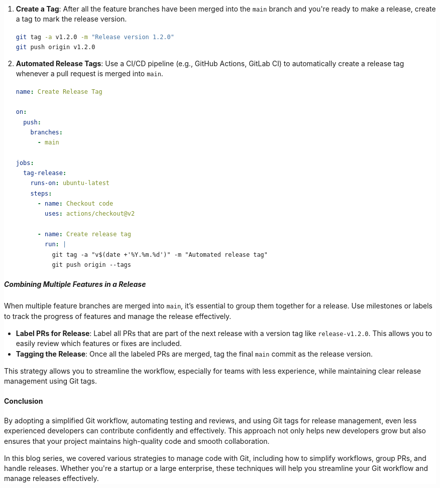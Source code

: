 1. **Create a Tag**: After all the feature branches have been merged into the `main` branch and you're ready to make a release, create a tag to mark the release version.
   ```bash
   git tag -a v1.2.0 -m "Release version 1.2.0"
   git push origin v1.2.0
   ```
2. **Automated Release Tags**: Use a CI/CD pipeline (e.g., GitHub Actions, GitLab CI) to automatically create a release tag whenever a pull request is merged into `main`.
   ```yaml
   name: Create Release Tag

   on:
     push:
       branches:
         - main

   jobs:
     tag-release:
       runs-on: ubuntu-latest
       steps:
         - name: Checkout code
           uses: actions/checkout@v2

         - name: Create release tag
           run: |
             git tag -a "v$(date +'%Y.%m.%d')" -m "Automated release tag"
             git push origin --tags
   ```

##### **Combining Multiple Features in a Release**
When multiple feature branches are merged into `main`, it’s essential to group them together for a release. Use milestones or labels to track the progress of features and manage the release effectively.

- **Label PRs for Release**: Label all PRs that are part of the next release with a version tag like `release-v1.2.0`. This allows you to easily review which features or fixes are included.
- **Tagging the Release**: Once all the labeled PRs are merged, tag the final `main` commit as the release version.
  
This strategy allows you to streamline the workflow, especially for teams with less experience, while maintaining clear release management using Git tags.

#### **Conclusion**

By adopting a simplified Git workflow, automating testing and reviews, and using Git tags for release management, even less experienced developers can contribute confidently and effectively. This approach not only helps new developers grow but also ensures that your project maintains high-quality code and smooth collaboration.

In this blog series, we covered various strategies to manage code with Git, including how to simplify workflows, group PRs, and handle releases. Whether you're a startup or a large enterprise, these techniques will help you streamline your Git workflow and manage releases effectively.